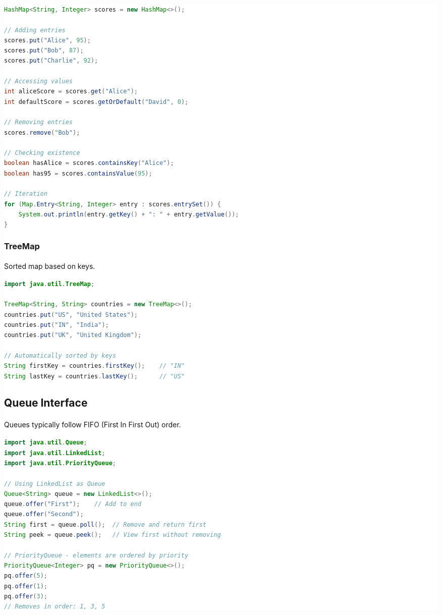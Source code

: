 ```java 
HashMap<String, Integer> scores = new HashMap<>();

// Adding entries
scores.put("Alice", 95);
scores.put("Bob", 87);
scores.put("Charlie", 92);

// Accessing values
int aliceScore = scores.get("Alice");
int defaultScore = scores.getOrDefault("David", 0);

// Removing entries
scores.remove("Bob");

// Checking existence
boolean hasAlice = scores.containsKey("Alice");
boolean has95 = scores.containsValue(95);

// Iteration
for (Map.Entry<String, Integer> entry : scores.entrySet()) {
    System.out.println(entry.getKey() + ": " + entry.getValue());
}
```
### TreeMap
Sorted map based on keys.
```java 
import java.util.TreeMap;

TreeMap<String, String> countries = new TreeMap<>();
countries.put("US", "United States");
countries.put("IN", "India");
countries.put("UK", "United Kingdom");

// Automatically sorted by keys
String firstKey = countries.firstKey();    // "IN"
String lastKey = countries.lastKey();      // "US"
```
## Queue Interface
Queues typically follow FIFO (First In First Out) order.
```java 
import java.util.Queue;
import java.util.LinkedList;
import java.util.PriorityQueue;

// Using LinkedList as Queue
Queue<String> queue = new LinkedList<>();
queue.offer("First");    // Add to end
queue.offer("Second");
String first = queue.poll();  // Remove and return first
String peek = queue.peek();   // View first without removing

// PriorityQueue - elements are ordered by priority
PriorityQueue<Integer> pq = new PriorityQueue<>();
pq.offer(5);
pq.offer(1);
pq.offer(3);
// Removes in order: 1, 3, 5
```
